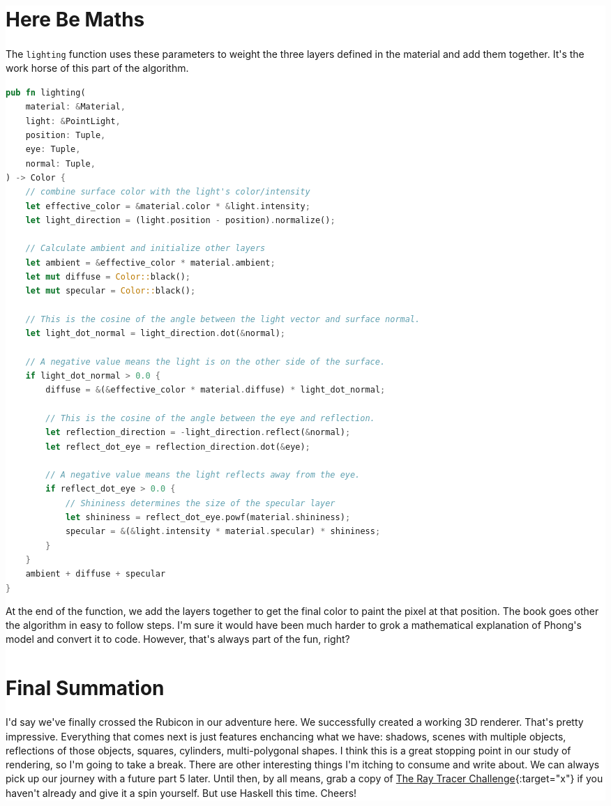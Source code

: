 # Here Be Maths
The `lighting` function uses these parameters to weight the three layers
defined in the material and add them together. It's the work horse of this part
of the algorithm.
```rust
pub fn lighting(
    material: &Material,
    light: &PointLight,
    position: Tuple,
    eye: Tuple,
    normal: Tuple,
) -> Color {
    // combine surface color with the light's color/intensity
    let effective_color = &material.color * &light.intensity;
    let light_direction = (light.position - position).normalize();

    // Calculate ambient and initialize other layers
    let ambient = &effective_color * material.ambient;
    let mut diffuse = Color::black();
    let mut specular = Color::black();

    // This is the cosine of the angle between the light vector and surface normal.
    let light_dot_normal = light_direction.dot(&normal);

    // A negative value means the light is on the other side of the surface.
    if light_dot_normal > 0.0 {
        diffuse = &(&effective_color * material.diffuse) * light_dot_normal;

        // This is the cosine of the angle between the eye and reflection.
        let reflection_direction = -light_direction.reflect(&normal);
        let reflect_dot_eye = reflection_direction.dot(&eye);

        // A negative value means the light reflects away from the eye.
        if reflect_dot_eye > 0.0 {
            // Shininess determines the size of the specular layer
            let shininess = reflect_dot_eye.powf(material.shininess);
            specular = &(&light.intensity * material.specular) * shininess;
        }
    }
    ambient + diffuse + specular
}
```
At the end of the function, we add the layers together to get the final color to
paint the pixel at that position. The book goes other the algorithm in easy to follow
steps. I'm sure it would have been much harder to grok a mathematical explanation of Phong's
model and convert it to code. However, that's always part of the fun, right?

# Final Summation
I'd say we've finally crossed the Rubicon in our adventure here. We successfully
created a working 3D renderer. That's pretty impressive. Everything that comes next
is just features enchancing what we have: shadows, scenes with multiple objects,
reflections of those objects, squares, cylinders, multi-polygonal shapes.
I think this is a great stopping point in our study of rendering, so I'm going to
take a break. There are other interesting things I'm itching to consume and write about. We can
always pick up our journey with a future part 5 later. Until then, by all means,
grab a copy of
[The Ray Tracer Challenge](https://pragprog.com/titles/jbtracer/the-ray-tracer-challenge/){:target="x"}
if you haven't already and give it a spin yourself. But use Haskell this time.
Cheers!
